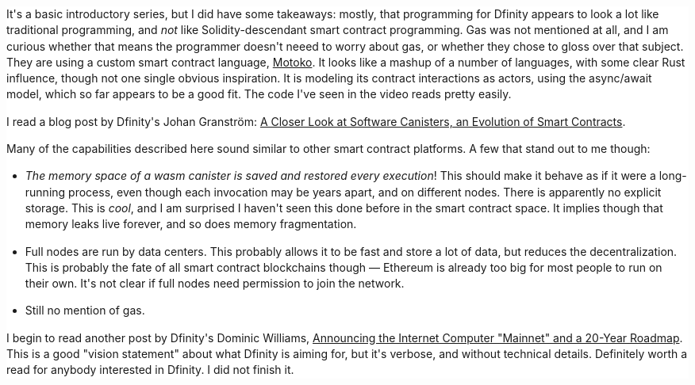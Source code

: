[ytpl]: https://www.youtube.com/playlist?list=PLuhDt1vhGcrejCmYeB1uqgl9Y3f6MCyFp

It's a basic introductory series,
but I did have some takeaways:
mostly,
that programming for Dfinity appears to look a lot like traditional programming,
and _not_ like Solidity-descendant smart contract programming.
Gas was not mentioned at all,
and I am curious whether that means the programmer doesn't neeed to worry about gas,
or whether they chose to gloss over that subject.
They are using a custom smart contract language, [Motoko].
It looks like a mashup of a number of languages,
with some clear Rust influence,
though not one single obvious inspiration.
It is modeling its contract interactions as actors,
using the async/await model,
which so far appears to be a good fit.
The code I've seen in the video reads pretty easily.

[Motoko]: https://sdk.dfinity.org/docs/language-guide/motoko.html

I read a blog post by Dfinity's Johan Granström:
[A Closer Look at Software Canisters, an Evolution of Smart Contracts][canblog].

[canblog]: https://medium.com/dfinity/software-canisters-an-evolution-of-smart-contracts-internet-computer-f1f92f1bfffb

Many of the capabilities described here sound similar to other smart contract platforms.
A few that stand out to me though:

- _The memory space of a wasm canister is saved and restored every execution_!
  This should make it behave as if it were a long-running process,
  even though each invocation may be years apart,
  and on different nodes.
  There is apparently no explicit storage.
  This is _cool_,
  and I am surprised I haven't seen this done before in the smart contract space.
  It implies though that memory leaks live forever,
  and so does memory fragmentation.

- Full nodes are run by data centers.
  This probably allows it to be fast and store a lot of data,
  but reduces the decentralization.
  This is probably the fate of all smart contract blockchains though &mdash;
  Ethereum is already too big for most people to run on their own.
  It's not clear if full nodes need permission to join the network.

- Still no mention of gas.

I begin to read another post by Dfinity's Dominic Williams,
[Announcing the Internet Computer "Mainnet" and a 20-Year Roadmap][twenty].
This is a good "vision statement" about what Dfinity is aiming for,
but it's verbose,
and without technical details.
Definitely worth a read for anybody interested in Dfinity.
I did not finish it.

[twenty]: https://medium.com/dfinity/announcing-internet-computer-mainnet-and-a-20-year-roadmap-790e56cbe04a





[Aimee]: https://github.com/Aimeedeer/
[DFINITY]: https://github.com/dfinity
[clt]: #closing-thoughts
[tba]: https://github.com/Aimeedeer/bigannouncement/
[qsd]: https://sdk.dfinity.org/docs/quickstart/quickstart-intro.html
[ldev]: https://sdk.dfinity.org/docs/quickstart/local-quickstart.html
[script]: https://sdk.dfinity.org/install.sh
[cdk-rs]: https://github.com/dfinity/cdk-rs
[cdk-rs]: https://github.com/dfinity/cdk-rs
[cap]: https://sdk.dfinity.org/docs/quickstart/local-quickstart.html#create-a-new-project
[stln]: https://sdk.dfinity.org/docs/quickstart/local-quickstart.html#start-the-local-network
[rbdta]: https://sdk.dfinity.org/docs/quickstart/local-quickstart.html#register-ids
[nwdm]: https://sdk.dfinity.org/docs/quickstart/network-quickstart.html
[rbdan]: https://sdk.dfinity.org/docs/quickstart/network-quickstart.html#net-deploy
[pr]: https://github.com/dfinity/docs/pull/289
[ttafe]: https://sdk.dfinity.org/docs/quickstart/network-quickstart.html#quickstart-frontend
[echo]: https://github.com/dfinity/examples/tree/master/motoko/echo
[cir]: https://sdk.dfinity.org/docs/developers-guide/work-with-languages.html#_using_rust
[cex]: https://github.com/dfinity/examples/tree/master/c/
[stylet]: https://sdk.dfinity.org/docs/developers-guide/tutorials/my-contacts.html
[tuts]: https://sdk.dfinity.org/docs/developers-guide/tutorials-intro.html
